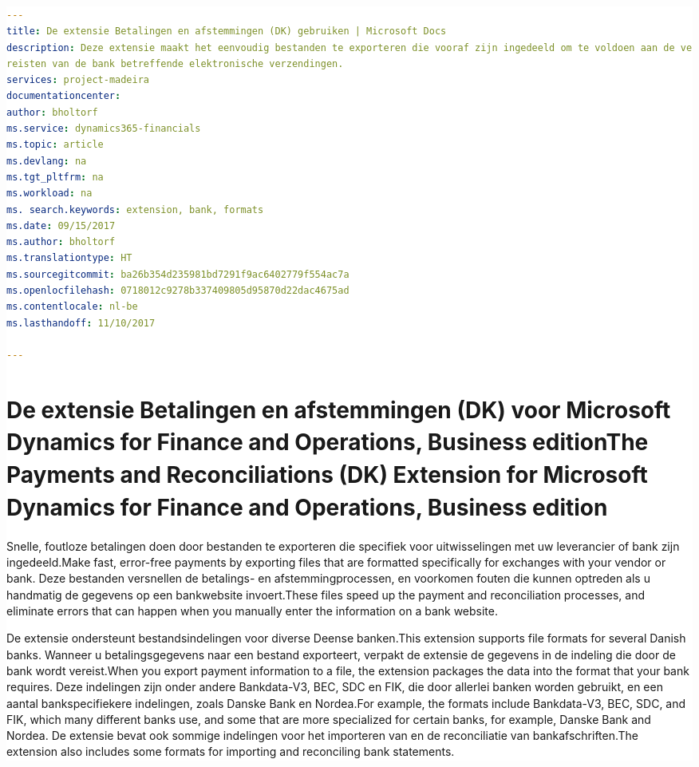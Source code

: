 ```yaml
---
title: De extensie Betalingen en afstemmingen (DK) gebruiken | Microsoft Docs
description: Deze extensie maakt het eenvoudig bestanden te exporteren die vooraf zijn ingedeeld om te voldoen aan de vereisten van de bank betreffende elektronische verzendingen.
services: project-madeira
documentationcenter: 
author: bholtorf
ms.service: dynamics365-financials
ms.topic: article
ms.devlang: na
ms.tgt_pltfrm: na
ms.workload: na
ms. search.keywords: extension, bank, formats
ms.date: 09/15/2017
ms.author: bholtorf
ms.translationtype: HT
ms.sourcegitcommit: ba26b354d235981bd7291f9ac6402779f554ac7a
ms.openlocfilehash: 0718012c9278b337409805d95870d22dac4675ad
ms.contentlocale: nl-be
ms.lasthandoff: 11/10/2017

---
```


# <a name="the-payments-and-reconciliations-dk-extension-for-microsoft-dynamics-for-finance-and-operations-business-edition"></a><span data-ttu-id="ef8aa-103">De extensie Betalingen en afstemmingen (DK) voor Microsoft Dynamics for Finance and Operations, Business edition</span><span class="sxs-lookup"><span data-stu-id="ef8aa-103">The Payments and Reconciliations (DK) Extension for Microsoft Dynamics for Finance and Operations, Business edition</span></span>
<span data-ttu-id="ef8aa-104">Snelle, foutloze betalingen doen door bestanden te exporteren die specifiek voor uitwisselingen met uw leverancier of bank zijn ingedeeld.</span><span class="sxs-lookup"><span data-stu-id="ef8aa-104">Make fast, error-free payments by exporting files that are formatted specifically for exchanges with your vendor or bank.</span></span> <span data-ttu-id="ef8aa-105">Deze bestanden versnellen de betalings- en afstemmingprocessen, en voorkomen fouten die kunnen optreden als u handmatig de gegevens op een bankwebsite invoert.</span><span class="sxs-lookup"><span data-stu-id="ef8aa-105">These files speed up the payment and reconciliation processes, and eliminate errors that can happen when you manually enter the information on a bank website.</span></span>  
  
<span data-ttu-id="ef8aa-106">De extensie ondersteunt bestandsindelingen voor diverse Deense banken.</span><span class="sxs-lookup"><span data-stu-id="ef8aa-106">This extension supports file formats for several Danish banks.</span></span> <span data-ttu-id="ef8aa-107">Wanneer u betalingsgegevens naar een bestand exporteert, verpakt de extensie de gegevens in de indeling die door de bank wordt vereist.</span><span class="sxs-lookup"><span data-stu-id="ef8aa-107">When you export payment information to a file, the extension packages the data into the format that your bank requires.</span></span> <span data-ttu-id="ef8aa-108">Deze indelingen zijn onder andere Bankdata-V3, BEC, SDC en FIK, die door allerlei banken worden gebruikt, en een aantal bankspecifiekere indelingen, zoals Danske Bank en Nordea.</span><span class="sxs-lookup"><span data-stu-id="ef8aa-108">For example, the formats include Bankdata-V3, BEC, SDC, and FIK, which many different banks use, and some that are more specialized for certain banks, for example, Danske Bank and Nordea.</span></span> <span data-ttu-id="ef8aa-109">De extensie bevat ook sommige indelingen voor het importeren van en de reconciliatie van bankafschriften.</span><span class="sxs-lookup"><span data-stu-id="ef8aa-109">The extension also includes some formats for importing and reconciling bank statements.</span></span>  
  